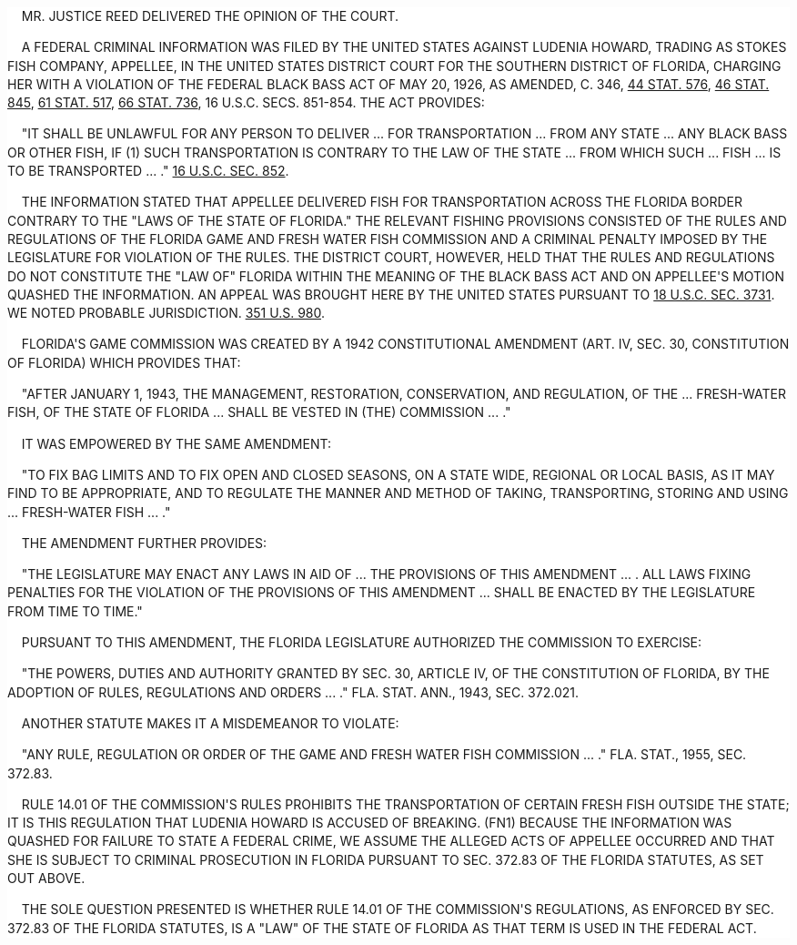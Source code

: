     MR. JUSTICE REED DELIVERED THE OPINION OF THE COURT.

    A FEDERAL CRIMINAL INFORMATION WAS FILED BY THE UNITED STATES AGAINST LUDENIA HOWARD, TRADING AS STOKES FISH COMPANY, APPELLEE, IN THE UNITED STATES DISTRICT COURT FOR THE SOUTHERN DISTRICT OF FLORIDA, CHARGING HER WITH A VIOLATION OF THE FEDERAL BLACK BASS ACT OF MAY 20, 1926, AS AMENDED, C. 346, [44 STAT. 576][/us/stat/44/576], [46 STAT. 845][/us/stat/46/845], [61 STAT. 517][/us/stat/61/517], [66 STAT. 736][/us/stat/66/736], 16 U.S.C. SECS. 851-854.  THE ACT PROVIDES:

    "IT SHALL BE UNLAWFUL FOR ANY PERSON TO DELIVER  ...  FOR TRANSPORTATION  ...  FROM ANY STATE  ...  ANY BLACK BASS OR OTHER FISH, IF (1) SUCH TRANSPORTATION IS CONTRARY TO THE LAW OF THE STATE  ... FROM WHICH SUCH  ...  FISH  ...  IS TO BE TRANSPORTED  ...  ."  [16 U.S.C. SEC. 852][/us/usc/t16/s852].

    THE INFORMATION STATED THAT APPELLEE DELIVERED FISH FOR TRANSPORTATION ACROSS THE FLORIDA BORDER CONTRARY TO THE "LAWS OF THE STATE OF FLORIDA."  THE RELEVANT FISHING PROVISIONS CONSISTED OF THE RULES AND REGULATIONS OF THE FLORIDA GAME AND FRESH WATER FISH COMMISSION AND A CRIMINAL PENALTY IMPOSED BY THE LEGISLATURE FOR VIOLATION OF THE RULES.  THE DISTRICT COURT, HOWEVER, HELD THAT THE RULES AND REGULATIONS DO NOT CONSTITUTE THE "LAW OF" FLORIDA WITHIN THE MEANING OF THE BLACK BASS ACT AND ON APPELLEE'S MOTION QUASHED THE INFORMATION.  AN APPEAL WAS BROUGHT HERE BY THE UNITED STATES PURSUANT TO [18 U.S.C. SEC. 3731][/us/usc/t18/s3731].  WE NOTED PROBABLE JURISDICTION.  [351 U.S. 980][/us/courts/scotus/usReporter/351/980].

    FLORIDA'S GAME COMMISSION WAS CREATED BY A 1942 CONSTITUTIONAL AMENDMENT (ART. IV, SEC.  30, CONSTITUTION OF FLORIDA) WHICH PROVIDES THAT:

    "AFTER JANUARY 1, 1943, THE MANAGEMENT, RESTORATION, CONSERVATION, AND REGULATION, OF THE  ... FRESH-WATER FISH, OF THE STATE OF FLORIDA ...  SHALL BE VESTED IN (THE) COMMISSION  ...  ."

    IT WAS EMPOWERED BY THE SAME AMENDMENT:

    "TO FIX BAG LIMITS AND TO FIX OPEN AND CLOSED SEASONS, ON A STATE WIDE, REGIONAL OR LOCAL BASIS, AS IT MAY FIND TO BE APPROPRIATE, AND TO REGULATE THE MANNER AND METHOD OF TAKING, TRANSPORTING, STORING AND USING  ...  FRESH-WATER FISH  ...  ."

    THE AMENDMENT FURTHER PROVIDES:

    "THE LEGISLATURE MAY ENACT ANY LAWS IN AID OF  ...  THE PROVISIONS OF THIS AMENDMENT  ...  .  ALL LAWS FIXING PENALTIES FOR THE VIOLATION OF THE PROVISIONS OF THIS AMENDMENT  ...  SHALL BE ENACTED BY THE LEGISLATURE FROM TIME TO TIME."

    PURSUANT TO THIS AMENDMENT, THE FLORIDA LEGISLATURE AUTHORIZED THE COMMISSION TO EXERCISE:

    "THE POWERS, DUTIES AND AUTHORITY GRANTED BY SEC. 30, ARTICLE IV, OF THE CONSTITUTION OF FLORIDA, BY THE ADOPTION OF RULES, REGULATIONS AND ORDERS  ...  ."  FLA. STAT. ANN., 1943, SEC. 372.021.

    ANOTHER STATUTE MAKES IT A MISDEMEANOR TO VIOLATE:

    "ANY RULE, REGULATION OR ORDER OF THE GAME AND FRESH WATER FISH COMMISSION  ... ."  FLA.  STAT., 1955, SEC. 372.83.

    RULE 14.01 OF THE COMMISSION'S RULES PROHIBITS THE TRANSPORTATION OF CERTAIN FRESH FISH OUTSIDE THE STATE; IT IS THIS REGULATION THAT LUDENIA HOWARD IS ACCUSED OF BREAKING.  (FN1)  BECAUSE THE INFORMATION WAS QUASHED FOR FAILURE TO STATE A FEDERAL CRIME, WE ASSUME THE ALLEGED ACTS OF APPELLEE OCCURRED AND THAT SHE IS SUBJECT TO CRIMINAL PROSECUTION IN FLORIDA PURSUANT TO SEC. 372.83 OF THE FLORIDA STATUTES, AS SET OUT ABOVE.

    THE SOLE QUESTION PRESENTED IS WHETHER RULE 14.01 OF THE COMMISSION'S REGULATIONS, AS ENFORCED BY SEC. 372.83 OF THE FLORIDA STATUTES, IS A "LAW" OF THE STATE OF FLORIDA AS THAT TERM IS USED IN THE FEDERAL ACT.


[/us/courts/scotus/usReporter/352/212]: https://publicdocs.github.io/go/links?ns=uslm-x&ref=%2Fus%2Fcourts%2Fscotus%2FusReporter%2F352%2F212
[/us/courts/scotus/usReporter/144/677]: https://publicdocs.github.io/go/links?ns=uslm-x&ref=%2Fus%2Fcourts%2Fscotus%2FusReporter%2F144%2F677
[/us/stat/44/576]: https://publicdocs.github.io/go/links?ns=uslm&ref=%2Fus%2Fstat%2F44%2F576
[/us/stat/46/845]: https://publicdocs.github.io/go/links?ns=uslm&ref=%2Fus%2Fstat%2F46%2F845
[/us/stat/61/517]: https://publicdocs.github.io/go/links?ns=uslm&ref=%2Fus%2Fstat%2F61%2F517
[/us/stat/66/736]: https://publicdocs.github.io/go/links?ns=uslm&ref=%2Fus%2Fstat%2F66%2F736
[/us/usc/t16/s852]: https://publicdocs.github.io/go/links?ns=uslm&ref=%2Fus%2Fusc%2Ft16%2Fs852
[/us/usc/t18/s3731]: https://publicdocs.github.io/go/links?ns=uslm&ref=%2Fus%2Fusc%2Ft18%2Fs3731
[/us/courts/scotus/usReporter/351/980]: https://publicdocs.github.io/go/links?ns=uslm-x&ref=%2Fus%2Fcourts%2Fscotus%2FusReporter%2F351%2F980
[/us/courts/scotus/usReporter/221/400]: https://publicdocs.github.io/go/links?ns=uslm-x&ref=%2Fus%2Fcourts%2Fscotus%2FusReporter%2F221%2F400
[/us/courts/scotus/usReporter/211/210]: https://publicdocs.github.io/go/links?ns=uslm-x&ref=%2Fus%2Fcourts%2Fscotus%2FusReporter%2F211%2F210
[/us/courts/scotus/usReporter/249/422]: https://publicdocs.github.io/go/links?ns=uslm-x&ref=%2Fus%2Fcourts%2Fscotus%2FusReporter%2F249%2F422
[/us/courts/scotus/usReporter/249/134]: https://publicdocs.github.io/go/links?ns=uslm-x&ref=%2Fus%2Fcourts%2Fscotus%2FusReporter%2F249%2F134
[/us/courts/scotus/usReporter/144/677]: https://publicdocs.github.io/go/links?ns=uslm-x&ref=%2Fus%2Fcourts%2Fscotus%2FusReporter%2F144%2F677
[/us/stat/24/209]: https://publicdocs.github.io/go/links?ns=uslm&ref=%2Fus%2Fstat%2F24%2F209
[/us/courts/scotus/usReporter/323/338]: https://publicdocs.github.io/go/links?ns=uslm-x&ref=%2Fus%2Fcourts%2Fscotus%2FusReporter%2F323%2F338
[/us/courts/scotus/usReporter/220/506]: https://publicdocs.github.io/go/links?ns=uslm-x&ref=%2Fus%2Fcourts%2Fscotus%2FusReporter%2F220%2F506
[/us/courts/scotus/usReporter/152/211]: https://publicdocs.github.io/go/links?ns=uslm-x&ref=%2Fus%2Fcourts%2Fscotus%2FusReporter%2F152%2F211
[/us/courts/scotus/usReporter/152/211]: https://publicdocs.github.io/go/links?ns=uslm-x&ref=%2Fus%2Fcourts%2Fscotus%2FusReporter%2F152%2F211